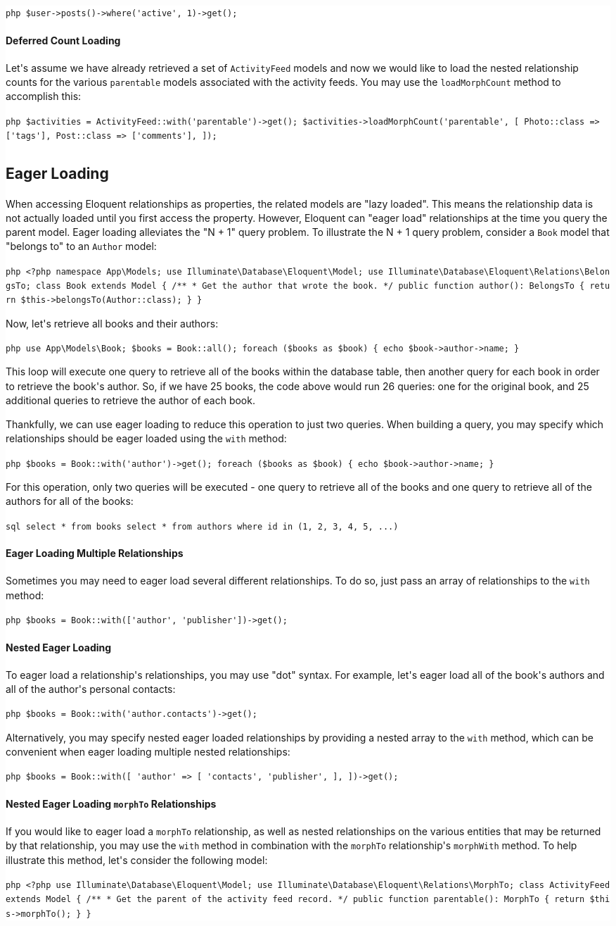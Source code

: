 ```php $user->posts()->where('active', 1)->get(); ``` 
#### Deferred Count Loading

Let's assume we have already retrieved a set of `ActivityFeed` models and now we would like to load the nested relationship counts for the various `parentable` models associated with the activity feeds. You may use the `loadMorphCount` method to accomplish this:

```php $activities = ActivityFeed::with('parentable')->get(); $activities->loadMorphCount('parentable', [ Photo::class => ['tags'], Post::class => ['comments'], ]); ``` 

## Eager Loading

When accessing Eloquent relationships as properties, the related models are "lazy loaded". This means the relationship data is not actually loaded until you first access the property. However, Eloquent can "eager load" relationships at the time you query the parent model. Eager loading alleviates the "N + 1" query problem. To illustrate the N + 1 query problem, consider a `Book` model that "belongs to" to an `Author` model:

```php <?php namespace App\Models; use Illuminate\Database\Eloquent\Model; use Illuminate\Database\Eloquent\Relations\BelongsTo; class Book extends Model { /** * Get the author that wrote the book. */ public function author(): BelongsTo { return $this->belongsTo(Author::class); } } ``` 

Now, let's retrieve all books and their authors:

```php use App\Models\Book; $books = Book::all(); foreach ($books as $book) { echo $book->author->name; } ``` 

This loop will execute one query to retrieve all of the books within the database table, then another query for each book in order to retrieve the book's author. So, if we have 25 books, the code above would run 26 queries: one for the original book, and 25 additional queries to retrieve the author of each book.

Thankfully, we can use eager loading to reduce this operation to just two queries. When building a query, you may specify which relationships should be eager loaded using the `with` method:

```php $books = Book::with('author')->get(); foreach ($books as $book) { echo $book->author->name; } ``` 

For this operation, only two queries will be executed - one query to retrieve all of the books and one query to retrieve all of the authors for all of the books:

```sql select * from books select * from authors where id in (1, 2, 3, 4, 5, ...) ``` 

#### Eager Loading Multiple Relationships

Sometimes you may need to eager load several different relationships. To do so, just pass an array of relationships to the `with` method:

```php $books = Book::with(['author', 'publisher'])->get(); ``` 

#### Nested Eager Loading

To eager load a relationship's relationships, you may use "dot" syntax. For example, let's eager load all of the book's authors and all of the author's personal contacts:

```php $books = Book::with('author.contacts')->get(); ``` 

Alternatively, you may specify nested eager loaded relationships by providing a nested array to the `with` method, which can be convenient when eager loading multiple nested relationships:

```php $books = Book::with([ 'author' => [ 'contacts', 'publisher', ], ])->get(); ``` 

#### Nested Eager Loading `morphTo` Relationships

If you would like to eager load a `morphTo` relationship, as well as nested relationships on the various entities that may be returned by that relationship, you may use the `with` method in combination with the `morphTo` relationship's `morphWith` method. To help illustrate this method, let's consider the following model:

```php <?php use Illuminate\Database\Eloquent\Model; use Illuminate\Database\Eloquent\Relations\MorphTo; class ActivityFeed extends Model { /** * Get the parent of the activity feed record. */ public function parentable(): MorphTo { return $this->morphTo(); } } ``` 

```